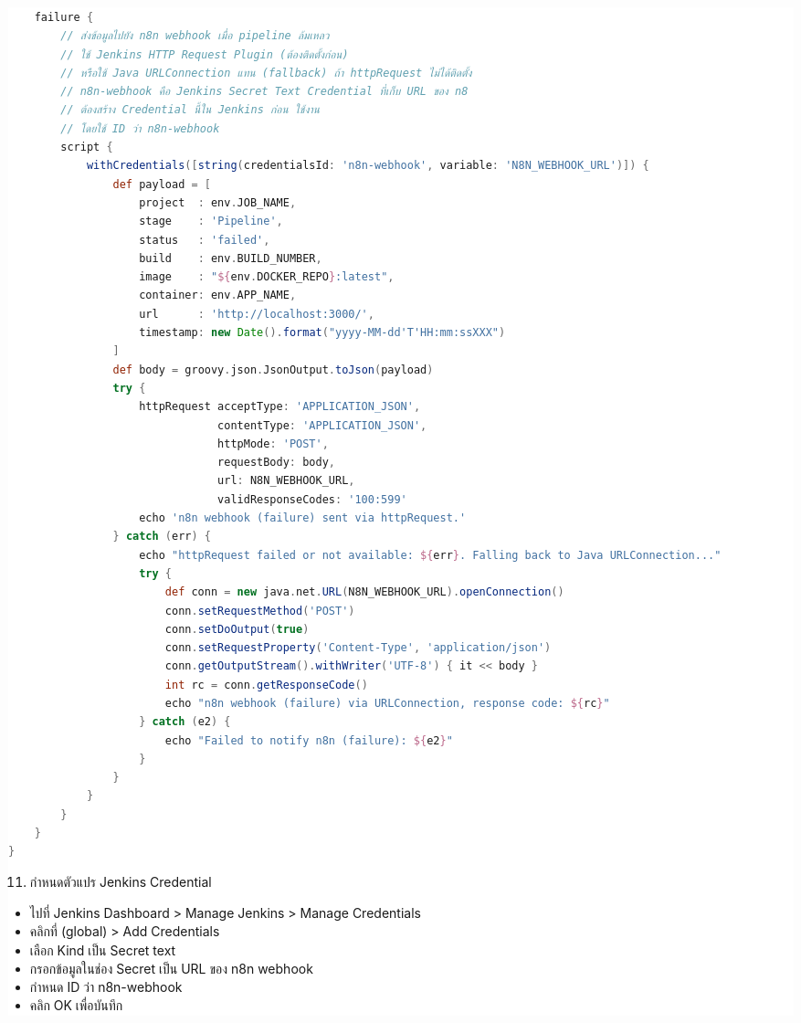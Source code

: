```groovy
    failure {
        // ส่งข้อมูลไปยัง n8n webhook เมื่อ pipeline ล้มเหลว
        // ใช้ Jenkins HTTP Request Plugin (ต้องติดตั้งก่อน)
        // หรือใช้ Java URLConnection แทน (fallback) ถ้า httpRequest ไม่ได้ติดตั้ง
        // n8n-webhook คือ Jenkins Secret Text Credential ที่เก็บ URL ของ n8
        // ต้องสร้าง Credential นี้ใน Jenkins ก่อน ใช้งาน
        // โดยใช้ ID ว่า n8n-webhook
        script {
            withCredentials([string(credentialsId: 'n8n-webhook', variable: 'N8N_WEBHOOK_URL')]) {
                def payload = [
                    project  : env.JOB_NAME,
                    stage    : 'Pipeline',
                    status   : 'failed',
                    build    : env.BUILD_NUMBER,
                    image    : "${env.DOCKER_REPO}:latest",
                    container: env.APP_NAME,
                    url      : 'http://localhost:3000/',
                    timestamp: new Date().format("yyyy-MM-dd'T'HH:mm:ssXXX")
                ]
                def body = groovy.json.JsonOutput.toJson(payload)
                try {
                    httpRequest acceptType: 'APPLICATION_JSON',
                                contentType: 'APPLICATION_JSON',
                                httpMode: 'POST',
                                requestBody: body,
                                url: N8N_WEBHOOK_URL,
                                validResponseCodes: '100:599'
                    echo 'n8n webhook (failure) sent via httpRequest.'
                } catch (err) {
                    echo "httpRequest failed or not available: ${err}. Falling back to Java URLConnection..."
                    try {
                        def conn = new java.net.URL(N8N_WEBHOOK_URL).openConnection()
                        conn.setRequestMethod('POST')
                        conn.setDoOutput(true)
                        conn.setRequestProperty('Content-Type', 'application/json')
                        conn.getOutputStream().withWriter('UTF-8') { it << body }
                        int rc = conn.getResponseCode()
                        echo "n8n webhook (failure) via URLConnection, response code: ${rc}"
                    } catch (e2) {
                        echo "Failed to notify n8n (failure): ${e2}"
                    }
                }
            }
        }
    }
}
```

11. กำหนดตัวแปร Jenkins Credential
- ไปที่ Jenkins Dashboard > Manage Jenkins > Manage Credentials
- คลิกที่ (global) > Add Credentials
- เลือก Kind เป็น Secret text
- กรอกข้อมูลในช่อง Secret เป็น URL ของ n8n webhook
- กำหนด ID ว่า n8n-webhook
- คลิก OK เพื่อบันทึก

